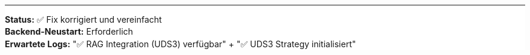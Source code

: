 ```bash
```

---

**Status:** ✅ Fix korrigiert und vereinfacht  
**Backend-Neustart:** Erforderlich  
**Erwartete Logs:** "✅ RAG Integration (UDS3) verfügbar" + "✅ UDS3 Strategy initialisiert"
